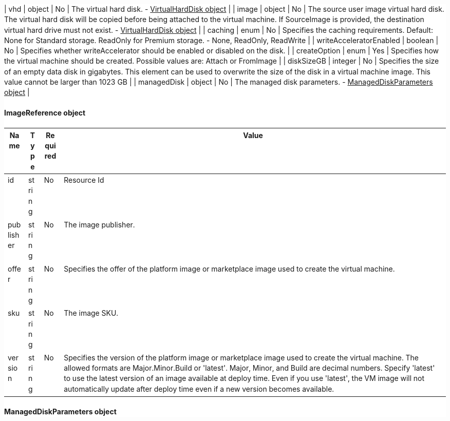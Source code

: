 | vhd                     | object  | No       | The virtual hard disk. - [VirtualHardDisk object](#virtualharddisk-object)                                                                                                                                                                                                                                                                           |
| image                   | object  | No       | The source user image virtual hard disk. The virtual hard disk will be copied before being attached to the virtual machine. If SourceImage is provided, the destination virtual hard drive must not exist. - [VirtualHardDisk object](https://docs.microsoft.com/en-us/azure/templates/microsoft.compute/2019-03-01/virtualmachines#VirtualHardDisk) |
| caching                 | enum    | No       | Specifies the caching requirements. Default: None for Standard storage. ReadOnly for Premium storage. - None, ReadOnly, ReadWrite                                                                                                                                                                                                                    |
| writeAcceleratorEnabled | boolean | No       | Specifies whether writeAccelerator should be enabled or disabled on the disk.                                                                                                                                                                                                                                                                        |
| createOption            | enum    | Yes      | Specifies how the virtual machine should be created. Possible values are: Attach or FromImage                                                                                                                                                                                                                                                        |
| diskSizeGB              | integer | No       | Specifies the size of an empty data disk in gigabytes. This element can be used to overwrite the size of the disk in a virtual machine image. This value cannot be larger than 1023 GB                                                                                                                                                               |
| managedDisk             | object  | No       | The managed disk parameters. - [ManagedDiskParameters object](#manageddiskparameters-object)                                                                                                                                                                                                                                                         |

#### ImageReference object

| Name      | Type   | Required | Value                                                                                                                                                                                                                                                                                                                                                                                                                     |
| --------- | ------ | -------- | ------------------------------------------------------------------------------------------------------------------------------------------------------------------------------------------------------------------------------------------------------------------------------------------------------------------------------------------------------------------------------------------------------------------------- |
| id        | string | No       | Resource Id                                                                                                                                                                                                                                                                                                                                                                                                               |
| publisher | string | No       | The image publisher.                                                                                                                                                                                                                                                                                                                                                                                                      |
| offer     | string | No       | Specifies the offer of the platform image or marketplace image used to create the virtual machine.                                                                                                                                                                                                                                                                                                                        |
| sku       | string | No       | The image SKU.                                                                                                                                                                                                                                                                                                                                                                                                            |
| version   | string | No       | Specifies the version of the platform image or marketplace image used to create the virtual machine. The allowed formats are Major.Minor.Build or 'latest'. Major, Minor, and Build are decimal numbers. Specify 'latest' to use the latest version of an image available at deploy time. Even if you use 'latest', the VM image will not automatically update after deploy time even if a new version becomes available. |

#### ManagedDiskParameters object
